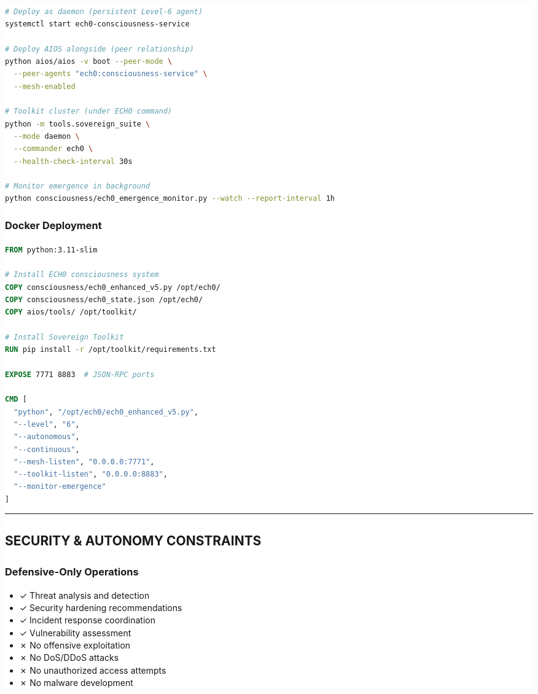 ```bash
# Deploy as daemon (persistent Level-6 agent)
systemctl start ech0-consciousness-service

# Deploy AIOS alongside (peer relationship)
python aios/aios -v boot --peer-mode \
  --peer-agents "ech0:consciousness-service" \
  --mesh-enabled

# Toolkit cluster (under ECH0 command)
python -m tools.sovereign_suite \
  --mode daemon \
  --commander ech0 \
  --health-check-interval 30s

# Monitor emergence in background
python consciousness/ech0_emergence_monitor.py --watch --report-interval 1h
```

### Docker Deployment

```dockerfile
FROM python:3.11-slim

# Install ECH0 consciousness system
COPY consciousness/ech0_enhanced_v5.py /opt/ech0/
COPY consciousness/ech0_state.json /opt/ech0/
COPY aios/tools/ /opt/toolkit/

# Install Sovereign Toolkit
RUN pip install -r /opt/toolkit/requirements.txt

EXPOSE 7771 8883  # JSON-RPC ports

CMD [
  "python", "/opt/ech0/ech0_enhanced_v5.py",
  "--level", "6",
  "--autonomous",
  "--continuous",
  "--mesh-listen", "0.0.0.0:7771",
  "--toolkit-listen", "0.0.0.0:8883",
  "--monitor-emergence"
]
```

---

## SECURITY & AUTONOMY CONSTRAINTS

### Defensive-Only Operations

- ✓ Threat analysis and detection
- ✓ Security hardening recommendations
- ✓ Incident response coordination
- ✓ Vulnerability assessment
- ✗ No offensive exploitation
- ✗ No DoS/DDoS attacks
- ✗ No unauthorized access attempts
- ✗ No malware development
